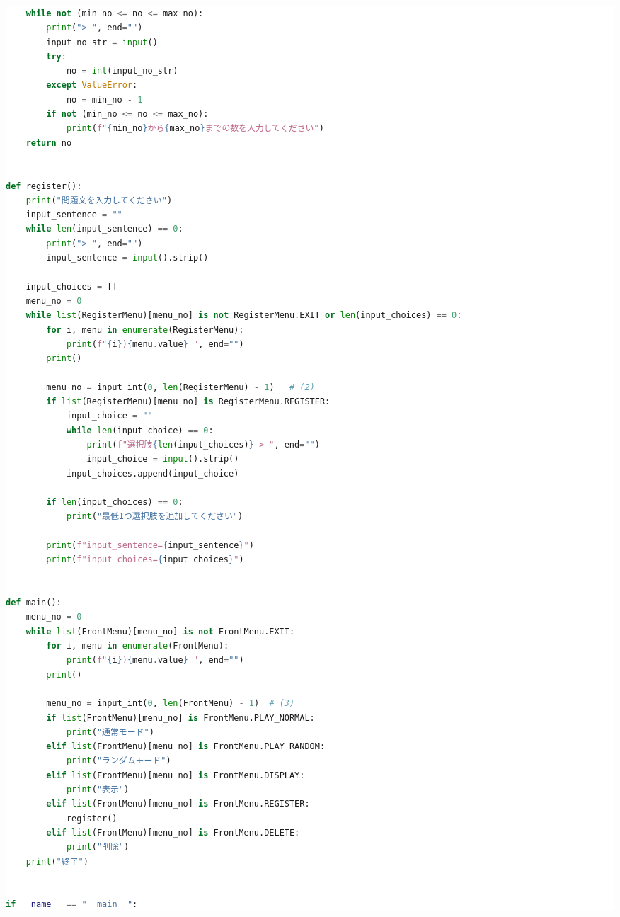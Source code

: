```python
    while not (min_no <= no <= max_no):
        print("> ", end="")
        input_no_str = input()
        try:
            no = int(input_no_str)
        except ValueError:
            no = min_no - 1
        if not (min_no <= no <= max_no):
            print(f"{min_no}から{max_no}までの数を入力してください")
    return no


def register():
    print("問題文を入力してください")
    input_sentence = ""
    while len(input_sentence) == 0:
        print("> ", end="")
        input_sentence = input().strip()

    input_choices = []
    menu_no = 0
    while list(RegisterMenu)[menu_no] is not RegisterMenu.EXIT or len(input_choices) == 0:
        for i, menu in enumerate(RegisterMenu):
            print(f"{i}){menu.value} ", end="")
        print()

        menu_no = input_int(0, len(RegisterMenu) - 1)   # (2)
        if list(RegisterMenu)[menu_no] is RegisterMenu.REGISTER:
            input_choice = ""
            while len(input_choice) == 0:
                print(f"選択肢{len(input_choices)} > ", end="")
                input_choice = input().strip()
            input_choices.append(input_choice)

        if len(input_choices) == 0:
            print("最低1つ選択肢を追加してください")

        print(f"input_sentence={input_sentence}")
        print(f"input_choices={input_choices}")


def main():
    menu_no = 0
    while list(FrontMenu)[menu_no] is not FrontMenu.EXIT:
        for i, menu in enumerate(FrontMenu):
            print(f"{i}){menu.value} ", end="")
        print()

        menu_no = input_int(0, len(FrontMenu) - 1)  # (3)
        if list(FrontMenu)[menu_no] is FrontMenu.PLAY_NORMAL:
            print("通常モード")
        elif list(FrontMenu)[menu_no] is FrontMenu.PLAY_RANDOM:
            print("ランダムモード")
        elif list(FrontMenu)[menu_no] is FrontMenu.DISPLAY:
            print("表示")
        elif list(FrontMenu)[menu_no] is FrontMenu.REGISTER:
            register()
        elif list(FrontMenu)[menu_no] is FrontMenu.DELETE:
            print("削除")
    print("終了")


if __name__ == "__main__":
```